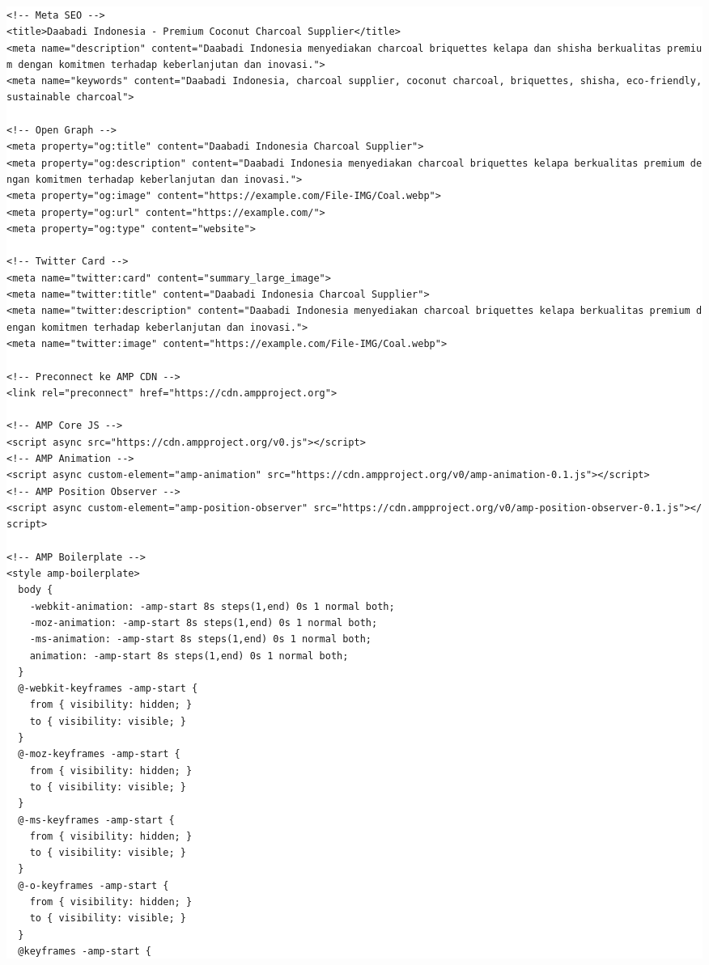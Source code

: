 
<!doctype html>
<html ⚡ lang="id">
  <head>
    <meta charset="UTF-8">
    <meta name="viewport" content="width=device-width,initial-scale=1">
    <link rel="canonical" href="https://example.com/">

    <!-- Meta SEO -->
    <title>Daabadi Indonesia - Premium Coconut Charcoal Supplier</title>
    <meta name="description" content="Daabadi Indonesia menyediakan charcoal briquettes kelapa dan shisha berkualitas premium dengan komitmen terhadap keberlanjutan dan inovasi.">
    <meta name="keywords" content="Daabadi Indonesia, charcoal supplier, coconut charcoal, briquettes, shisha, eco-friendly, sustainable charcoal">

    <!-- Open Graph -->
    <meta property="og:title" content="Daabadi Indonesia Charcoal Supplier">
    <meta property="og:description" content="Daabadi Indonesia menyediakan charcoal briquettes kelapa berkualitas premium dengan komitmen terhadap keberlanjutan dan inovasi.">
    <meta property="og:image" content="https://example.com/File-IMG/Coal.webp">
    <meta property="og:url" content="https://example.com/">
    <meta property="og:type" content="website">

    <!-- Twitter Card -->
    <meta name="twitter:card" content="summary_large_image">
    <meta name="twitter:title" content="Daabadi Indonesia Charcoal Supplier">
    <meta name="twitter:description" content="Daabadi Indonesia menyediakan charcoal briquettes kelapa berkualitas premium dengan komitmen terhadap keberlanjutan dan inovasi.">
    <meta name="twitter:image" content="https://example.com/File-IMG/Coal.webp">

    <!-- Preconnect ke AMP CDN -->
    <link rel="preconnect" href="https://cdn.ampproject.org">

    <!-- AMP Core JS -->
    <script async src="https://cdn.ampproject.org/v0.js"></script>
    <!-- AMP Animation -->
    <script async custom-element="amp-animation" src="https://cdn.ampproject.org/v0/amp-animation-0.1.js"></script>
    <!-- AMP Position Observer -->
    <script async custom-element="amp-position-observer" src="https://cdn.ampproject.org/v0/amp-position-observer-0.1.js"></script>

    <!-- AMP Boilerplate -->
    <style amp-boilerplate>
      body {
        -webkit-animation: -amp-start 8s steps(1,end) 0s 1 normal both;
        -moz-animation: -amp-start 8s steps(1,end) 0s 1 normal both;
        -ms-animation: -amp-start 8s steps(1,end) 0s 1 normal both;
        animation: -amp-start 8s steps(1,end) 0s 1 normal both;
      }
      @-webkit-keyframes -amp-start {
        from { visibility: hidden; }
        to { visibility: visible; }
      }
      @-moz-keyframes -amp-start {
        from { visibility: hidden; }
        to { visibility: visible; }
      }
      @-ms-keyframes -amp-start {
        from { visibility: hidden; }
        to { visibility: visible; }
      }
      @-o-keyframes -amp-start {
        from { visibility: hidden; }
        to { visibility: visible; }
      }
      @keyframes -amp-start {
